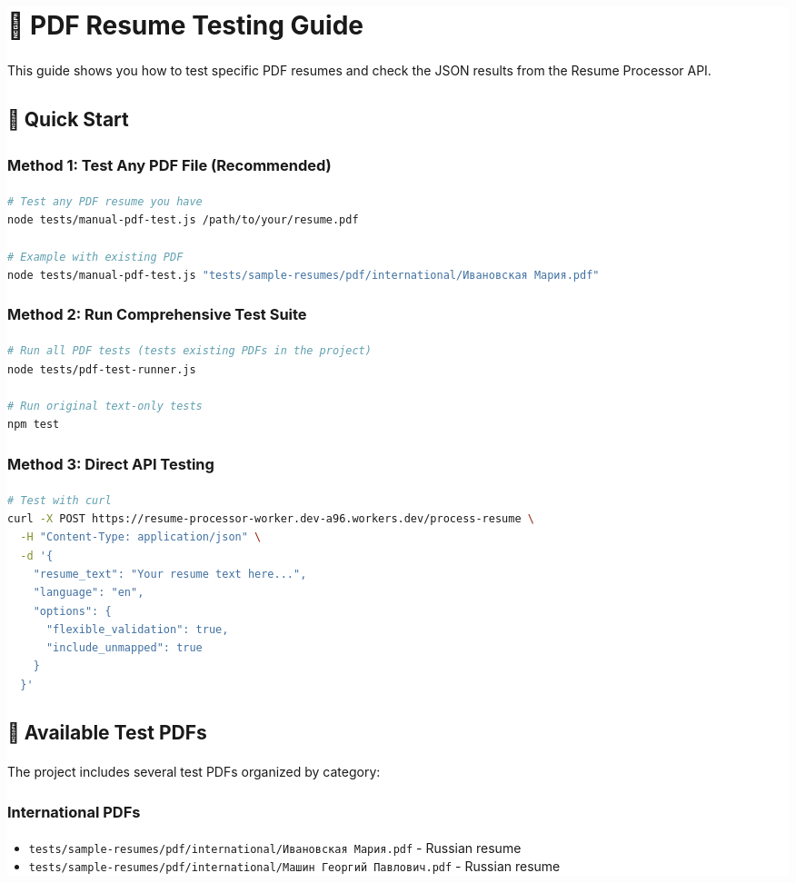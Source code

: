 # 📄 PDF Resume Testing Guide

This guide shows you how to test specific PDF resumes and check the JSON results from the Resume Processor API.

## 🚀 Quick Start

### Method 1: Test Any PDF File (Recommended)

```bash
# Test any PDF resume you have
node tests/manual-pdf-test.js /path/to/your/resume.pdf

# Example with existing PDF
node tests/manual-pdf-test.js "tests/sample-resumes/pdf/international/Ивановская Мария.pdf"
```

### Method 2: Run Comprehensive Test Suite

```bash
# Run all PDF tests (tests existing PDFs in the project)
node tests/pdf-test-runner.js

# Run original text-only tests
npm test
```

### Method 3: Direct API Testing

```bash
# Test with curl
curl -X POST https://resume-processor-worker.dev-a96.workers.dev/process-resume \
  -H "Content-Type: application/json" \
  -d '{
    "resume_text": "Your resume text here...",
    "language": "en",
    "options": {
      "flexible_validation": true,
      "include_unmapped": true
    }
  }'
```

## 📁 Available Test PDFs

The project includes several test PDFs organized by category:

### International PDFs

- `tests/sample-resumes/pdf/international/Ивановская Мария.pdf` - Russian resume
- `tests/sample-resumes/pdf/international/Машин Георгий Павлович.pdf` - Russian resume
